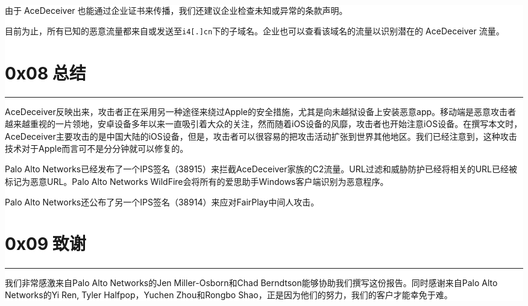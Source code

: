 由于 AceDeceiver 也能通过企业证书来传播，我们还建议企业检查未知或异常的条款声明。

目前为止，所有已知的恶意流量都来自或发送至`i4[.]cn`下的子域名。企业也可以查看该域名的流量以识别潜在的 AceDeceiver 流量。

0x08 总结
=======

* * *

AceDeceiver反映出来，攻击者正在采用另一种途径来绕过Apple的安全措施，尤其是向未越狱设备上安装恶意app。移动端是恶意攻击者越来越重视的一片领地，安卓设备多年以来一直吸引着大众的关注，然而随着iOS设备的风靡，攻击者也开始注意iOS设备。在撰写本文时， AceDeceiver主要攻击的是中国大陆的iOS设备，但是，攻击者可以很容易的把攻击活动扩张到世界其他地区。我们已经注意到，这种攻击技术对于Apple而言可不是分分钟就可以修复的。

Palo Alto Networks已经发布了一个IPS签名（38915）来拦截AceDeceiver家族的C2流量。URL过滤和威胁防护已经将相关的URL已经被标记为恶意URL。Palo Alto Networks WildFire会将所有的爱思助手Windows客户端识别为恶意程序。

Palo Alto Networks还公布了另一个IPS签名（38914）来应对FairPlay中间人攻击。

0x09 致谢
=======

* * *

我们非常感激来自Palo Alto Networks的Jen Miller-Osborn和Chad Berndtson能够协助我们撰写这份报告。同时感谢来自Palo Alto Networks的Yi Ren, Tyler Halfpop，Yuchen Zhou和Rongbo Shao，正是因为他们的努力，我们的客户才能幸免于难。